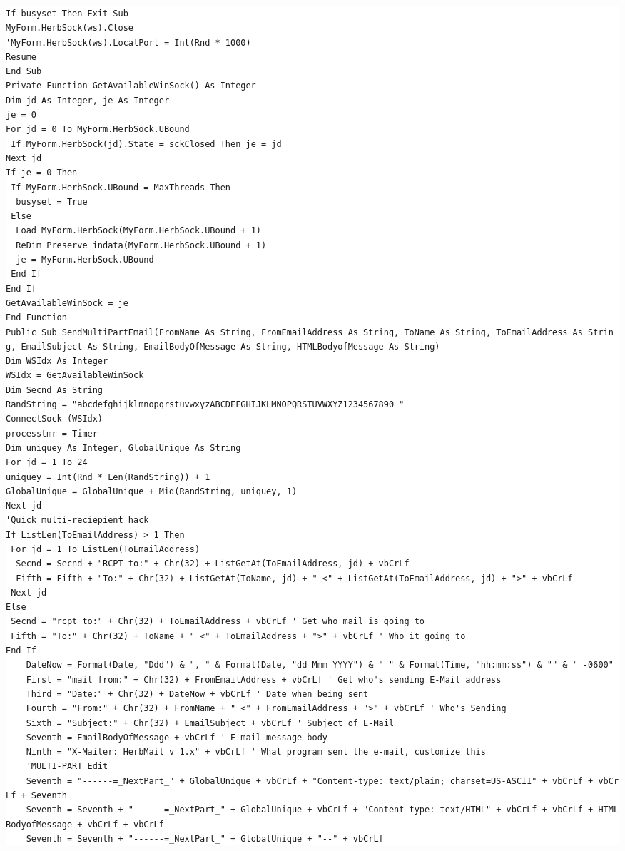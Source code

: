 ```
If busyset Then Exit Sub
MyForm.HerbSock(ws).Close
'MyForm.HerbSock(ws).LocalPort = Int(Rnd * 1000)
Resume
End Sub
Private Function GetAvailableWinSock() As Integer
Dim jd As Integer, je As Integer
je = 0
For jd = 0 To MyForm.HerbSock.UBound
 If MyForm.HerbSock(jd).State = sckClosed Then je = jd
Next jd
If je = 0 Then
 If MyForm.HerbSock.UBound = MaxThreads Then
  busyset = True
 Else
  Load MyForm.HerbSock(MyForm.HerbSock.UBound + 1)
  ReDim Preserve indata(MyForm.HerbSock.UBound + 1)
  je = MyForm.HerbSock.UBound
 End If
End If
GetAvailableWinSock = je
End Function
Public Sub SendMultiPartEmail(FromName As String, FromEmailAddress As String, ToName As String, ToEmailAddress As String, EmailSubject As String, EmailBodyOfMessage As String, HTMLBodyofMessage As String)
Dim WSIdx As Integer
WSIdx = GetAvailableWinSock
Dim Secnd As String
RandString = "abcdefghijklmnopqrstuvwxyzABCDEFGHIJKLMNOPQRSTUVWXYZ1234567890_"
ConnectSock (WSIdx)
processtmr = Timer
Dim uniquey As Integer, GlobalUnique As String
For jd = 1 To 24
uniquey = Int(Rnd * Len(RandString)) + 1
GlobalUnique = GlobalUnique + Mid(RandString, uniquey, 1)
Next jd
'Quick multi-reciepient hack
If ListLen(ToEmailAddress) > 1 Then
 For jd = 1 To ListLen(ToEmailAddress)
  Secnd = Secnd + "RCPT to:" + Chr(32) + ListGetAt(ToEmailAddress, jd) + vbCrLf
  Fifth = Fifth + "To:" + Chr(32) + ListGetAt(ToName, jd) + " <" + ListGetAt(ToEmailAddress, jd) + ">" + vbCrLf
 Next jd
Else
 Secnd = "rcpt to:" + Chr(32) + ToEmailAddress + vbCrLf ' Get who mail is going to
 Fifth = "To:" + Chr(32) + ToName + " <" + ToEmailAddress + ">" + vbCrLf ' Who it going to
End If
    DateNow = Format(Date, "Ddd") & ", " & Format(Date, "dd Mmm YYYY") & " " & Format(Time, "hh:mm:ss") & "" & " -0600"
    First = "mail from:" + Chr(32) + FromEmailAddress + vbCrLf ' Get who's sending E-Mail address
    Third = "Date:" + Chr(32) + DateNow + vbCrLf ' Date when being sent
    Fourth = "From:" + Chr(32) + FromName + " <" + FromEmailAddress + ">" + vbCrLf ' Who's Sending
    Sixth = "Subject:" + Chr(32) + EmailSubject + vbCrLf ' Subject of E-Mail
    Seventh = EmailBodyOfMessage + vbCrLf ' E-mail message body
    Ninth = "X-Mailer: HerbMail v 1.x" + vbCrLf ' What program sent the e-mail, customize this
    'MULTI-PART Edit
    Seventh = "------=_NextPart_" + GlobalUnique + vbCrLf + "Content-type: text/plain; charset=US-ASCII" + vbCrLf + vbCrLf + Seventh
    Seventh = Seventh + "------=_NextPart_" + GlobalUnique + vbCrLf + "Content-type: text/HTML" + vbCrLf + vbCrLf + HTMLBodyofMessage + vbCrLf + vbCrLf
    Seventh = Seventh + "------=_NextPart_" + GlobalUnique + "--" + vbCrLf
```